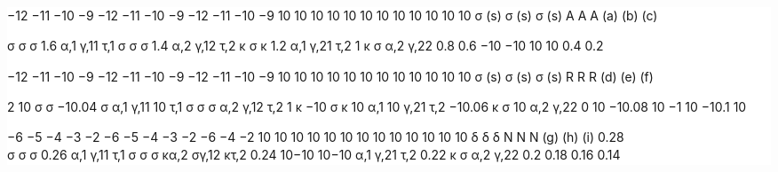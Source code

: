 −12 −11 −10 −9 −12 −11 −10 −9 −12 −11 −10 −9
10 10 10 10 10 10 10 10 10 10 10 10
σ  (s) σ  (s) σ  (s)
A A A
(a) (b) (c)
     
σ σ σ
1.6 α,1 γ,11 τ,1
σ σ σ
1.4 α,2 γ,12 τ,2
κ σ κ
1.2 α,1 γ,21 τ,2
1 κ σ
α,2 γ,22
0.8
0.6
−10 −10
10 10
0.4
0.2
     
−12 −11 −10 −9 −12 −11 −10 −9 −12 −11 −10 −9
10 10 10 10 10 10 10 10 10 10 10 10
σ  (s) σ  (s) σ  (s)
R R R
(d) (e) (f)
     
2
10 σ σ −10.04 σ
α,1 γ,11 10 τ,1
σ σ σ
α,2 γ,12 τ,2
1 κ −10 σ κ
10 α,1 10 γ,21 τ,2
−10.06
κ σ 10
α,2 γ,22
0
10
−10.08
10
−1
10
−10.1
10
     
−6 −5 −4 −3 −2 −6 −5 −4 −3 −2 −6 −4 −2
10 10 10 10 10 10 10 10 10 10 10 10 10
δ δ δ
N N N
(g) (h) (i)
0.28      
σ σ σ
0.26 α,1 γ,11 τ,1
σ σ σ
κα,2 σγ,12 κτ,2
0.24 10−10 10−10
α,1 γ,21 τ,2
0.22
κ σ
α,2 γ,22
0.2
0.18
0.16
0.14